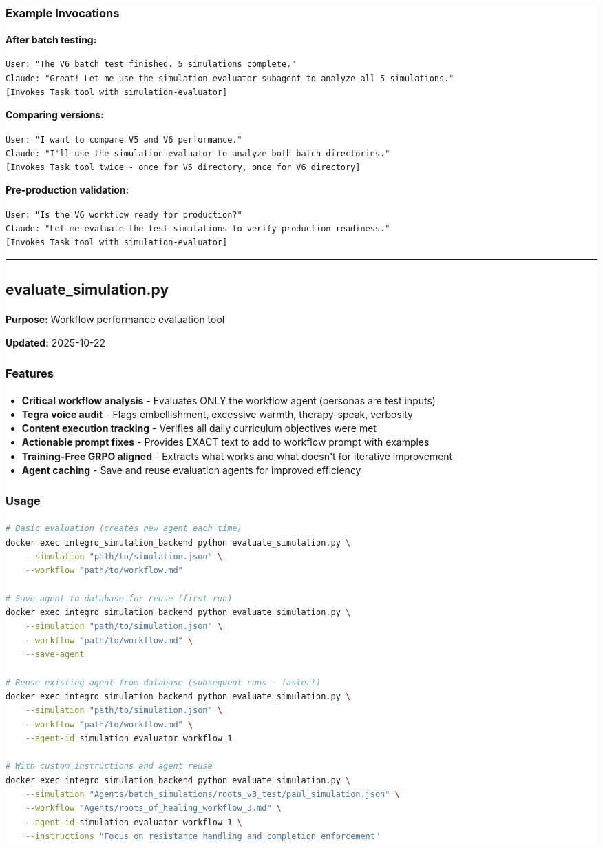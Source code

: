 ### Example Invocations

**After batch testing:**
```
User: "The V6 batch test finished. 5 simulations complete."
Claude: "Great! Let me use the simulation-evaluator subagent to analyze all 5 simulations."
[Invokes Task tool with simulation-evaluator]
```

**Comparing versions:**
```
User: "I want to compare V5 and V6 performance."
Claude: "I'll use the simulation-evaluator to analyze both batch directories."
[Invokes Task tool twice - once for V5 directory, once for V6 directory]
```

**Pre-production validation:**
```
User: "Is the V6 workflow ready for production?"
Claude: "Let me evaluate the test simulations to verify production readiness."
[Invokes Task tool with simulation-evaluator]
```

---

## evaluate_simulation.py

**Purpose:** Workflow performance evaluation tool

**Updated:** 2025-10-22

### Features

- **Critical workflow analysis** - Evaluates ONLY the workflow agent (personas are test inputs)
- **Tegra voice audit** - Flags embellishment, excessive warmth, therapy-speak, verbosity
- **Content execution tracking** - Verifies all daily curriculum objectives were met
- **Actionable prompt fixes** - Provides EXACT text to add to workflow prompt with examples
- **Training-Free GRPO aligned** - Extracts what works and what doesn't for iterative improvement
- **Agent caching** - Save and reuse evaluation agents for improved efficiency

### Usage

```bash
# Basic evaluation (creates new agent each time)
docker exec integro_simulation_backend python evaluate_simulation.py \
    --simulation "path/to/simulation.json" \
    --workflow "path/to/workflow.md"

# Save agent to database for reuse (first run)
docker exec integro_simulation_backend python evaluate_simulation.py \
    --simulation "path/to/simulation.json" \
    --workflow "path/to/workflow.md" \
    --save-agent

# Reuse existing agent from database (subsequent runs - faster!)
docker exec integro_simulation_backend python evaluate_simulation.py \
    --simulation "path/to/simulation.json" \
    --workflow "path/to/workflow.md" \
    --agent-id simulation_evaluator_workflow_1

# With custom instructions and agent reuse
docker exec integro_simulation_backend python evaluate_simulation.py \
    --simulation "Agents/batch_simulations/roots_v3_test/paul_simulation.json" \
    --workflow "Agents/roots_of_healing_workflow_3.md" \
    --agent-id simulation_evaluator_workflow_1 \
    --instructions "Focus on resistance handling and completion enforcement"
```